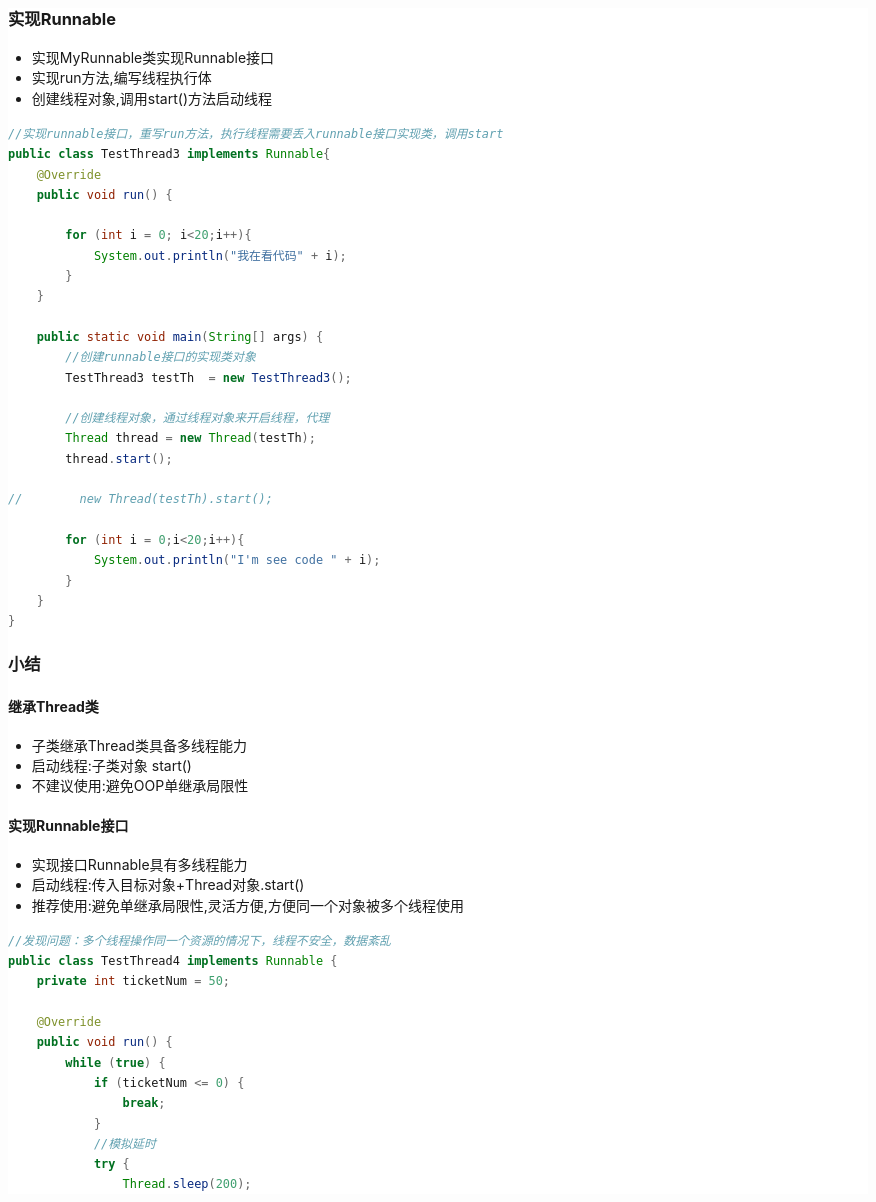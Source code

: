 

### 实现Runnable

- 实现MyRunnable类实现Runnable接口
- 实现run方法,编写线程执行体
- 创建线程对象,调用start()方法启动线程

```java
//实现runnable接口，重写run方法，执行线程需要丢入runnable接口实现类，调用start
public class TestThread3 implements Runnable{
    @Override
    public void run() {

        for (int i = 0; i<20;i++){
            System.out.println("我在看代码" + i);
        }
    }

    public static void main(String[] args) {
        //创建runnable接口的实现类对象
        TestThread3 testTh  = new TestThread3();

        //创建线程对象，通过线程对象来开启线程，代理
        Thread thread = new Thread(testTh);
        thread.start();

//        new Thread(testTh).start();

        for (int i = 0;i<20;i++){
            System.out.println("I'm see code " + i);
        }
    }
}
```



### 小结

#### **继承Thread类**

- 子类继承Thread类具备多线程能力
- 启动线程:子类对象 start()
- 不建议使用:避免OOP单继承局限性

#### **实现Runnable接口**

- 实现接口Runnable具有多线程能力
- 启动线程:传入目标对象+Thread对象.start()
- 推荐使用:避免单继承局限性,灵活方便,方便同一个对象被多个线程使用



```java
//发现问题：多个线程操作同一个资源的情况下，线程不安全，数据紊乱
public class TestThread4 implements Runnable {
    private int ticketNum = 50;

    @Override
    public void run() {
        while (true) {
            if (ticketNum <= 0) {
                break;
            }
            //模拟延时
            try {
                Thread.sleep(200);
```